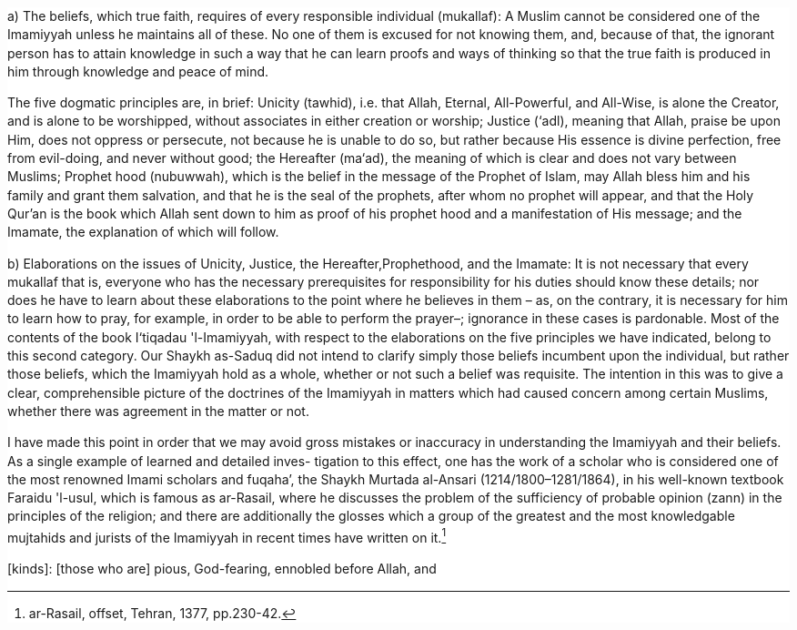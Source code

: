 a) The beliefs, which true faith, requires of every responsible
individual (mukallaf): A Muslim cannot be considered one of the
Imamiyyah unless he maintains all of these. No one of them is excused
for not knowing them, and, because of that, the ignorant person has to
attain knowledge in such a way that he can learn proofs and ways of
thinking so that the true faith is produced in him through knowledge and
peace of mind.

The five dogmatic principles are, in brief: Unicity (tawhid), i.e. that
Allah, Eternal, All-Powerful, and All-Wise, is alone the Creator, and is
alone to be worshipped, without associates in either creation or
worship; Justice (‘adl), meaning that Allah, praise be upon Him, does
not oppress or persecute, not because he is unable to do so, but rather
because His essence is divine perfection, free from evil-doing, and
never without good; the Hereafter (ma‘ad), the meaning of which is clear
and does not vary between Muslims; Prophet hood (nubuwwah), which is the
belief in the message of the Prophet of Islam, may Allah bless him and
his family and grant them salvation, and that he is the seal of the
prophets, after whom no prophet will appear, and that the Holy Qur’an is
the book which Allah sent down to him as proof of his prophet hood and a
manifestation of His message; and the Imamate, the explanation of which
will follow.

b) Elaborations on the issues of Unicity, Justice, the
Hereafter,Prophethood, and the Imamate: It is not necessary that every
mukallaf that is, everyone who has the necessary prerequisites for
responsibility for his duties should know these details; nor does he
have to learn about these elaborations to the point where he believes in
them – as, on the contrary, it is necessary for him to learn how to
pray, for example, in order to be able to perform the prayer–; ignorance
in these cases is pardonable. Most of the contents of the book I‘tiqadau
'l-Imamiyyah, with respect to the elaborations on the five principles we
have indicated, belong to this second category. Our Shaykh as-Saduq did
not intend to clarify simply those beliefs incumbent upon the
individual, but rather those beliefs, which the Imamiyyah hold as a
whole, whether or not such a belief was requisite. The intention in this
was to give a clear, comprehensible picture of the doctrines of the
Imamiyyah in matters which had caused concern among certain Muslims,
whether there was agreement in the matter or not.

I have made this point in order that we may avoid gross mistakes or
inaccuracy in understanding the Imamiyyah and their beliefs. As a single
example of learned and detailed inves- tigation to this effect, one has
the work of a scholar who is considered one of the most renowned Imami
scholars and fuqaha’, the Shaykh Murtada al-Ansari
(1214/1800–1281/1864), in his well-known textbook Faraidu 'l-usul, which
is famous as ar-Rasail, where he discusses the problem of the
sufficiency of probable opinion (zann) in the principles of the
religion; and there are additionally the glosses which a group of the
greatest and the most knowledgable mujtahids and jurists of the
Imamiyyah in recent times have written on it.[^18]

[^1]: al-Fihrist, p.186.


[kinds]: [those who are] pious, God-fearing, ennobled before Allah, and
[^2]: Khulasatu '1-aqwal, p.147.
[^3]: The Emendationof A Shi‘ite Creed, Intro., p.3.
[^4]: 4 al-Fihrist (Bombay, 1317), p.283-4.
[^5]: Ibid., p.74.
[^6]: See ibid., pp.7, 16, 59, 77, 90, 93, 97, 125, 145, 158-9, 162,
[^7]: al-Kulayni, al-Kafi, vol.8, p.246; al-Husayn ibn Sa‘id, al-Mu’min,
[^8]: The Emendation of A Shi‘ite Creed, Intro., p.4.
[^9]: Diwanu 'l-Murtada, vol.3, pp.204-6.
[^10]: ‘Uyunu 'l-akhbar, vol.1, pp.59 & 279; Kamalu 'd-din, vol.1,
[^11]: ‘Uyunu 'l-akhbar, vol.1, pp.14, 99, 118, 178, 209; vol.2, pp.99,
[^12]: Mu‘jamu '1-buldan, vol.4, p.282.
[^13]: ‘Uyunu 'l-akhbar, vol.2, p.57.
[^14]: Ibid., vol.1, pp.81, 129, 138, 144, 249-50, & 262; al-Amali,
[^15]: al-Khisal, vol.1, pp.106, 295 & 320; at-Tawhid, p.77.
[^16]: al-Fihrist, (Bombay, 1317), p.276.
[^17]: See, e.g., al-Kafi, vol.l, pp.171-3; al-Kishshi, pp.258-63;
[^18]: ar-Rasail, offset, Tehran, 1377, pp.230-42.